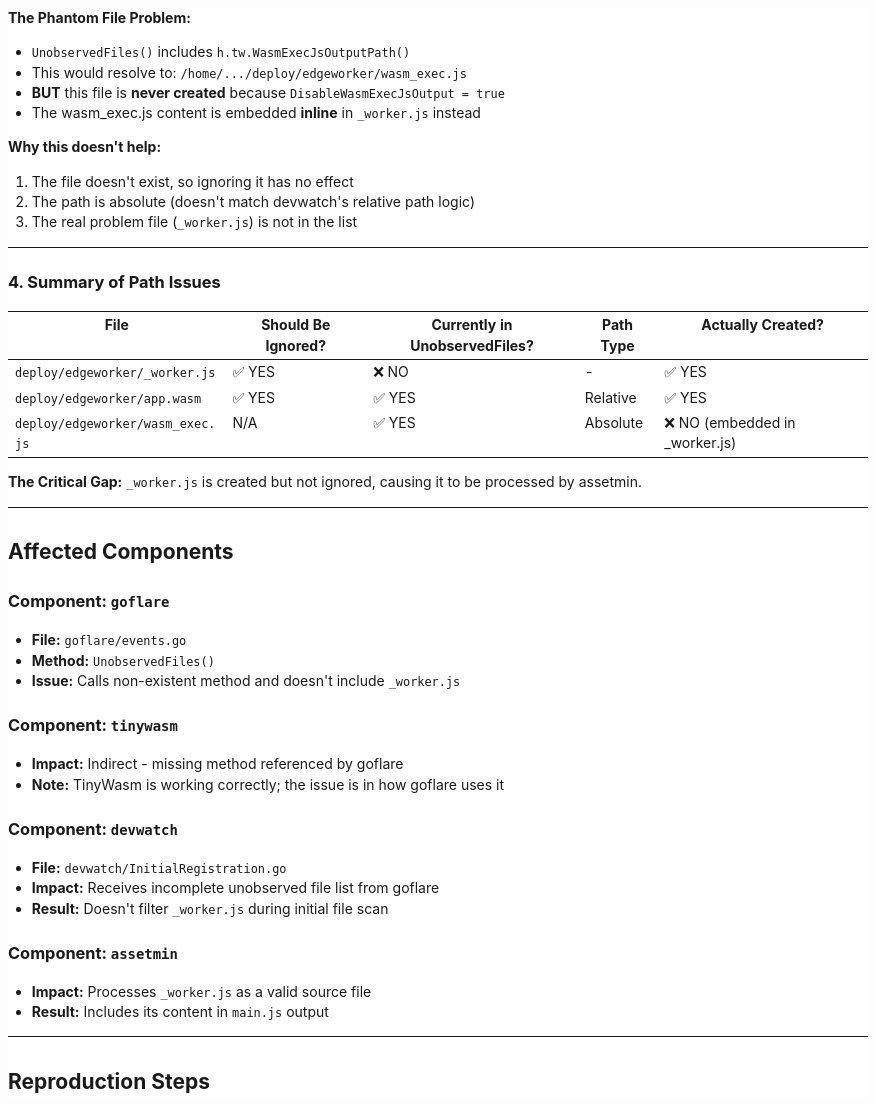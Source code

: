 **The Phantom File Problem:**
- `UnobservedFiles()` includes `h.tw.WasmExecJsOutputPath()` 
- This would resolve to: `/home/.../deploy/edgeworker/wasm_exec.js`
- **BUT** this file is **never created** because `DisableWasmExecJsOutput = true`
- The wasm_exec.js content is embedded **inline** in `_worker.js` instead

**Why this doesn't help:**
1. The file doesn't exist, so ignoring it has no effect
2. The path is absolute (doesn't match devwatch's relative path logic)
3. The real problem file (`_worker.js`) is not in the list

---

### 4. **Summary of Path Issues**

| File | Should Be Ignored? | Currently in UnobservedFiles? | Path Type | Actually Created? |
|------|-------------------|-------------------------------|-----------|-------------------|
| `deploy/edgeworker/_worker.js` | ✅ YES | ❌ NO | - | ✅ YES |
| `deploy/edgeworker/app.wasm` | ✅ YES | ✅ YES | Relative | ✅ YES |
| `deploy/edgeworker/wasm_exec.js` | N/A | ✅ YES | Absolute | ❌ NO (embedded in _worker.js) |

**The Critical Gap:** `_worker.js` is created but not ignored, causing it to be processed by assetmin.

---

## Affected Components

### Component: `goflare`
- **File:** `goflare/events.go`
- **Method:** `UnobservedFiles()`
- **Issue:** Calls non-existent method and doesn't include `_worker.js`

### Component: `tinywasm`
- **Impact:** Indirect - missing method referenced by goflare
- **Note:** TinyWasm is working correctly; the issue is in how goflare uses it

### Component: `devwatch`
- **File:** `devwatch/InitialRegistration.go`
- **Impact:** Receives incomplete unobserved file list from goflare
- **Result:** Doesn't filter `_worker.js` during initial file scan

### Component: `assetmin`
- **Impact:** Processes `_worker.js` as a valid source file
- **Result:** Includes its content in `main.js` output

---

## Reproduction Steps
